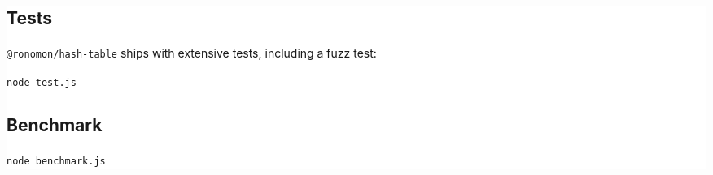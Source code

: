 ## Tests

`@ronomon/hash-table` ships with extensive tests, including a fuzz test:

```
node test.js
```

## Benchmark

```
node benchmark.js
```
